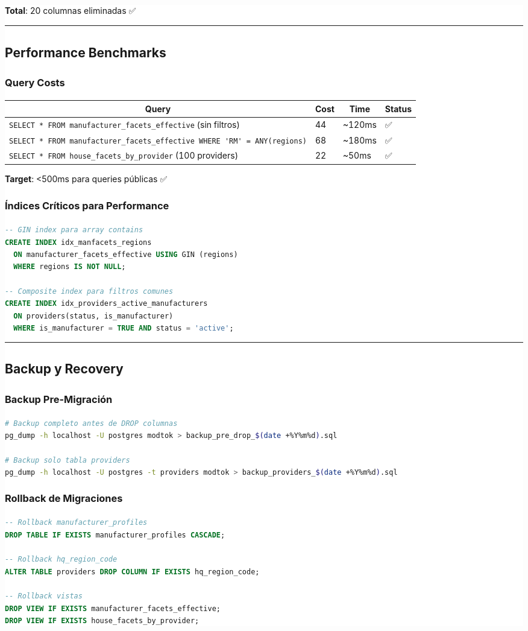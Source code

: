 **Total**: 20 columnas eliminadas ✅

---

## Performance Benchmarks

### Query Costs

| Query | Cost | Time | Status |
|-------|------|------|--------|
| `SELECT * FROM manufacturer_facets_effective` (sin filtros) | 44 | ~120ms | ✅ |
| `SELECT * FROM manufacturer_facets_effective WHERE 'RM' = ANY(regions)` | 68 | ~180ms | ✅ |
| `SELECT * FROM house_facets_by_provider` (100 providers) | 22 | ~50ms | ✅ |

**Target**: <500ms para queries públicas ✅

### Índices Críticos para Performance

```sql
-- GIN index para array contains
CREATE INDEX idx_manfacets_regions
  ON manufacturer_facets_effective USING GIN (regions)
  WHERE regions IS NOT NULL;

-- Composite index para filtros comunes
CREATE INDEX idx_providers_active_manufacturers
  ON providers(status, is_manufacturer)
  WHERE is_manufacturer = TRUE AND status = 'active';
```

---

## Backup y Recovery

### Backup Pre-Migración

```bash
# Backup completo antes de DROP columnas
pg_dump -h localhost -U postgres modtok > backup_pre_drop_$(date +%Y%m%d).sql

# Backup solo tabla providers
pg_dump -h localhost -U postgres -t providers modtok > backup_providers_$(date +%Y%m%d).sql
```

### Rollback de Migraciones

```sql
-- Rollback manufacturer_profiles
DROP TABLE IF EXISTS manufacturer_profiles CASCADE;

-- Rollback hq_region_code
ALTER TABLE providers DROP COLUMN IF EXISTS hq_region_code;

-- Rollback vistas
DROP VIEW IF EXISTS manufacturer_facets_effective;
DROP VIEW IF EXISTS house_facets_by_provider;
```
